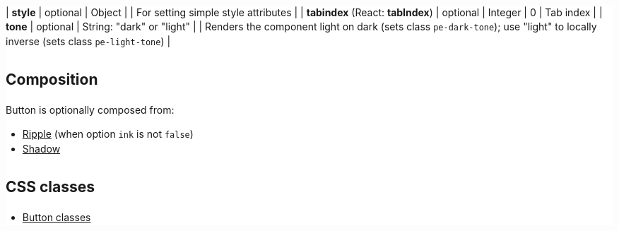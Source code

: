 | **style** | optional | Object |  | For setting simple style attributes |
| **tabindex** (React: **tabIndex**) | optional | Integer | 0 | Tab index |
| **tone** | optional | String: "dark" or "light" |  | Renders the component light on dark (sets class `pe-dark-tone`); use "light" to locally inverse (sets class `pe-light-tone`) |



<a id="composition"></a>
## Composition

Button is optionally composed from:

* [Ripple](ripple.md) (when option `ink` is not `false`)
* [Shadow](shadow.md)


<a id="css-classes"></a>
## CSS classes

* [Button classes](../../packages/polythene-css-classes/button.js)
